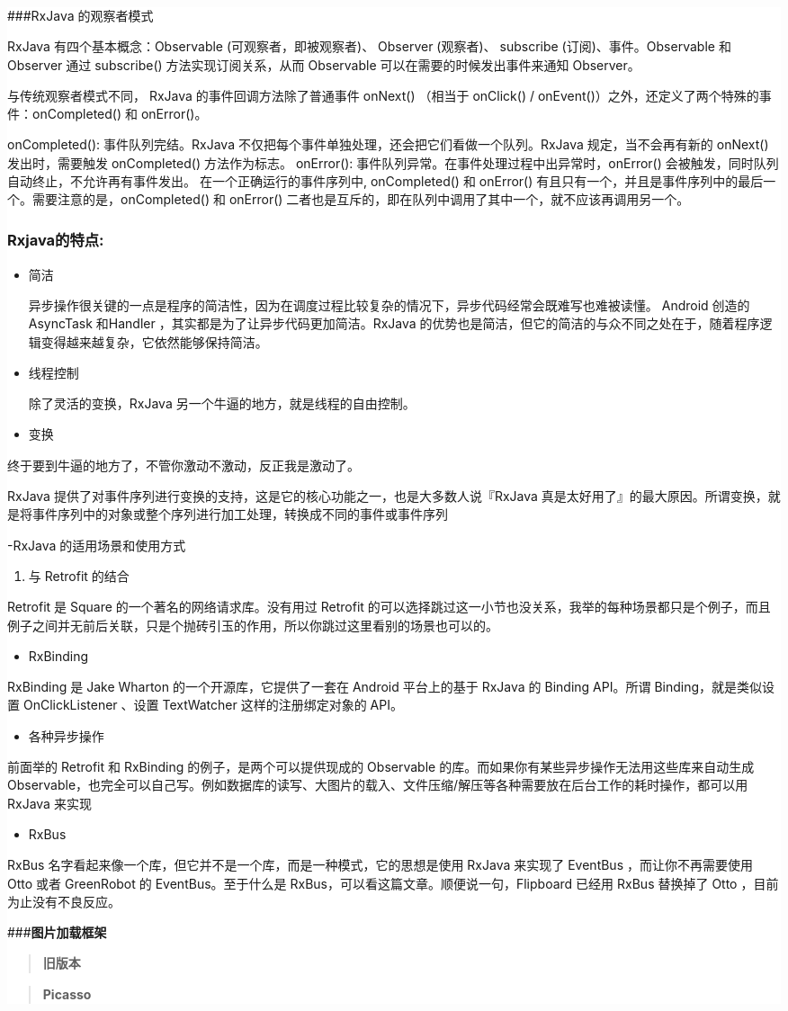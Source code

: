 
###RxJava 的观察者模式

RxJava 有四个基本概念：Observable (可观察者，即被观察者)、 Observer (观察者)、 subscribe (订阅)、事件。Observable 和 Observer 通过 subscribe() 方法实现订阅关系，从而 Observable 可以在需要的时候发出事件来通知 Observer。

与传统观察者模式不同， RxJava 的事件回调方法除了普通事件 onNext() （相当于 onClick() / onEvent()）之外，还定义了两个特殊的事件：onCompleted() 和 onError()。

onCompleted(): 事件队列完结。RxJava 不仅把每个事件单独处理，还会把它们看做一个队列。RxJava 规定，当不会再有新的 onNext() 发出时，需要触发 onCompleted() 方法作为标志。
onError(): 事件队列异常。在事件处理过程中出异常时，onError() 会被触发，同时队列自动终止，不允许再有事件发出。
在一个正确运行的事件序列中, onCompleted() 和 onError() 有且只有一个，并且是事件序列中的最后一个。需要注意的是，onCompleted() 和 onError() 二者也是互斥的，即在队列中调用了其中一个，就不应该再调用另一个。

### Rxjava的特点:
		
- 简洁

	异步操作很关键的一点是程序的简洁性，因为在调度过程比较复杂的情况下，异步代码经常会既难写也难被读懂。 Android 创造的 AsyncTask 和Handler ，其实都是为了让异步代码更加简洁。RxJava 的优势也是简洁，但它的简洁的与众不同之处在于，随着程序逻辑变得越来越复杂，它依然能够保持简洁。

- 线程控制

	除了灵活的变换，RxJava 另一个牛逼的地方，就是线程的自由控制。
- 变换

终于要到牛逼的地方了，不管你激动不激动，反正我是激动了。

RxJava 提供了对事件序列进行变换的支持，这是它的核心功能之一，也是大多数人说『RxJava 真是太好用了』的最大原因。所谓变换，就是将事件序列中的对象或整个序列进行加工处理，转换成不同的事件或事件序列


-RxJava 的适用场景和使用方式

1. 与 Retrofit 的结合

Retrofit 是 Square 的一个著名的网络请求库。没有用过 Retrofit 的可以选择跳过这一小节也没关系，我举的每种场景都只是个例子，而且例子之间并无前后关联，只是个抛砖引玉的作用，所以你跳过这里看别的场景也可以的。

- RxBinding

RxBinding 是 Jake Wharton 的一个开源库，它提供了一套在 Android 平台上的基于 RxJava 的 Binding API。所谓 Binding，就是类似设置 OnClickListener 、设置 TextWatcher 这样的注册绑定对象的 API。

- 各种异步操作

前面举的 Retrofit 和 RxBinding 的例子，是两个可以提供现成的 Observable 的库。而如果你有某些异步操作无法用这些库来自动生成 Observable，也完全可以自己写。例如数据库的读写、大图片的载入、文件压缩/解压等各种需要放在后台工作的耗时操作，都可以用 RxJava 来实现


- RxBus

RxBus 名字看起来像一个库，但它并不是一个库，而是一种模式，它的思想是使用 RxJava 来实现了 EventBus ，而让你不再需要使用 Otto 或者 GreenRobot 的 EventBus。至于什么是 RxBus，可以看这篇文章。顺便说一句，Flipboard 已经用 RxBus 替换掉了 Otto ，目前为止没有不良反应。


###**图片加载框架**

>**旧版本**

>**Picasso** 
 